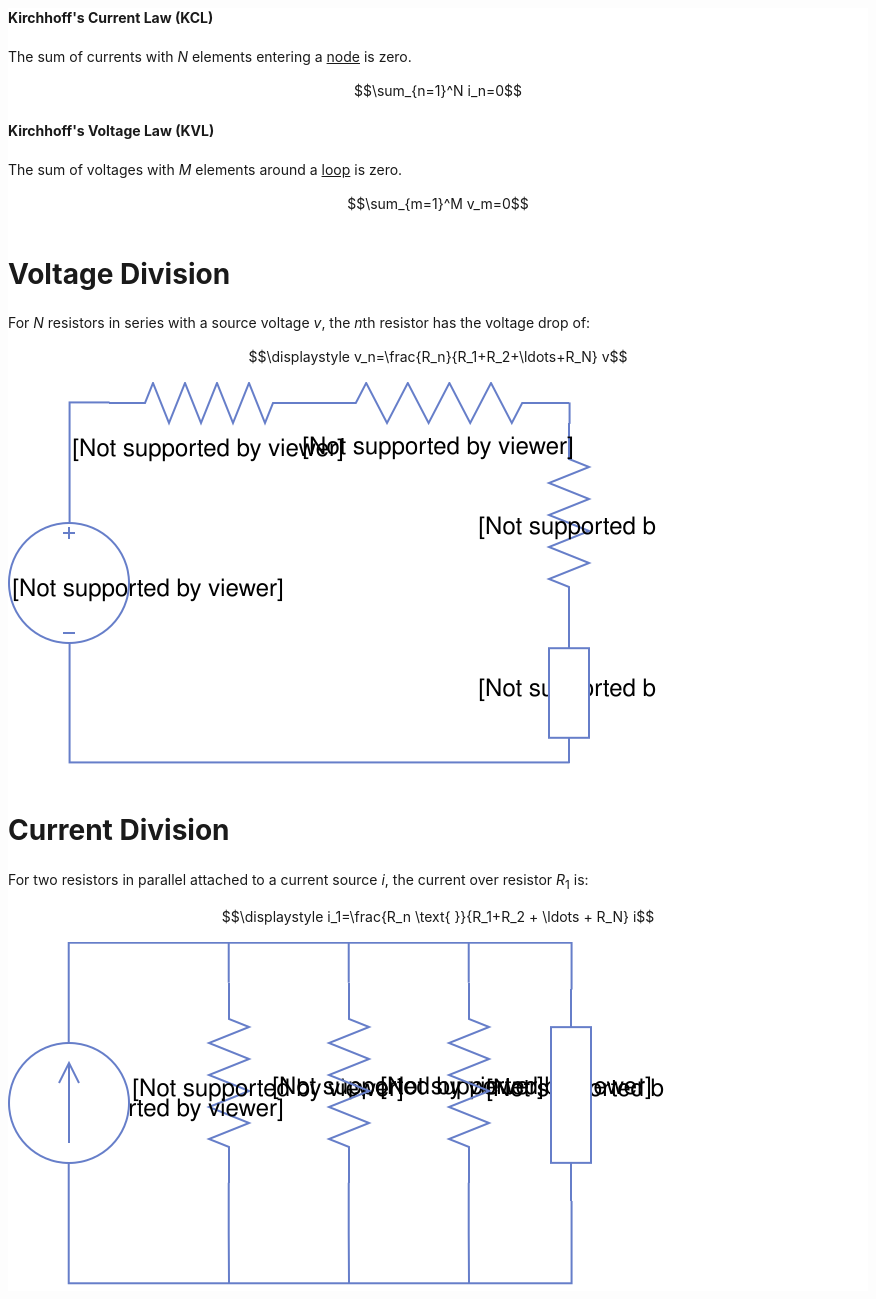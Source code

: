 #### Kirchhoff's Current Law (KCL)
The sum of currents with $N$ elements entering a [node](/guides/ee#node-n) is zero.

$$\sum_{n=1}^N i_n=0$$

#### Kirchhoff's Voltage Law (KVL)
The sum of voltages with $M$ elements around a [loop](/guides/ee#loop-l) is zero.

$$\sum_{m=1}^M v_m=0$$


# Voltage Division
For $N$ resistors in series with a source voltage $v$, the $n$th resistor has the voltage drop of:

$$\displaystyle v_n=\frac{R_n}{R_1+R_2+\ldots+R_N} v$$

![voltage-division](/ee/voltage-division.svg)

# Current Division
For two resistors in parallel attached to a current source $i$, the current over resistor $R_1$ is:

$$\displaystyle i_1=\frac{R_n \text{ }}{R_1+R_2 + \ldots + R_N} i$$

![current-division](/ee/current-division.svg)
